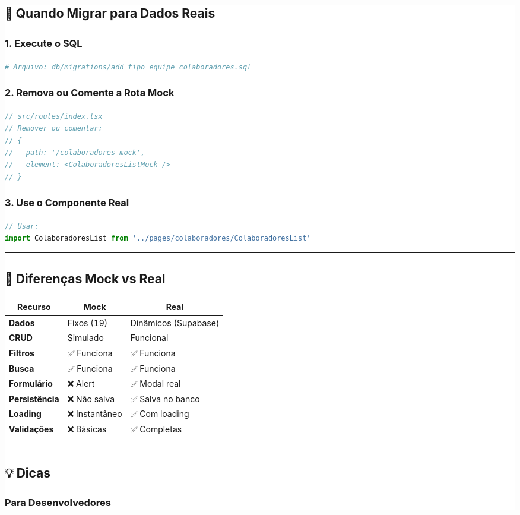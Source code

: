 
## 🔄 Quando Migrar para Dados Reais

### 1. Execute o SQL
```bash
# Arquivo: db/migrations/add_tipo_equipe_colaboradores.sql
```

### 2. Remova ou Comente a Rota Mock
```typescript
// src/routes/index.tsx
// Remover ou comentar:
// {
//   path: '/colaboradores-mock',
//   element: <ColaboradoresListMock />
// }
```

### 3. Use o Componente Real
```typescript
// Usar:
import ColaboradoresList from '../pages/colaboradores/ColaboradoresList'
```

---

## 🎯 Diferenças Mock vs Real

| Recurso | Mock | Real |
|---------|------|------|
| **Dados** | Fixos (19) | Dinâmicos (Supabase) |
| **CRUD** | Simulado | Funcional |
| **Filtros** | ✅ Funciona | ✅ Funciona |
| **Busca** | ✅ Funciona | ✅ Funciona |
| **Formulário** | ❌ Alert | ✅ Modal real |
| **Persistência** | ❌ Não salva | ✅ Salva no banco |
| **Loading** | ❌ Instantâneo | ✅ Com loading |
| **Validações** | ❌ Básicas | ✅ Completas |

---

## 💡 Dicas

### Para Desenvolvedores
